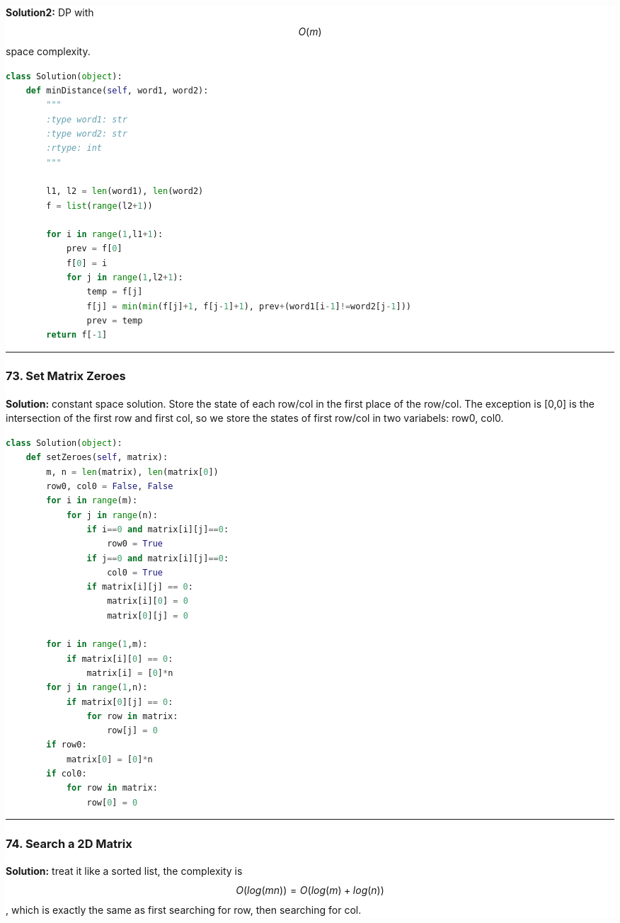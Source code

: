 ```python
```

**Solution2:** DP with $$O(m)$$ space complexity.
```python
class Solution(object):
    def minDistance(self, word1, word2):
        """
        :type word1: str
        :type word2: str
        :rtype: int
        """

        l1, l2 = len(word1), len(word2)
        f = list(range(l2+1))

        for i in range(1,l1+1):
            prev = f[0]
            f[0] = i
            for j in range(1,l2+1):
                temp = f[j]
                f[j] = min(min(f[j]+1, f[j-1]+1), prev+(word1[i-1]!=word2[j-1]))
                prev = temp
        return f[-1]
```

--------------------------------------------------------
### 73. Set Matrix Zeroes <a name="73"></a>
**Solution:** constant space solution. Store the state of each row/col in the first place of the row/col. The exception is [0,0] is the intersection of the first row and first col, so we store the states of first row/col in two variabels: row0, col0.
```python
class Solution(object):
	def setZeroes(self, matrix):
		m, n = len(matrix), len(matrix[0])
		row0, col0 = False, False
		for i in range(m):
			for j in range(n):
				if i==0 and matrix[i][j]==0:
					row0 = True
				if j==0 and matrix[i][j]==0:
					col0 = True
				if matrix[i][j] == 0:
					matrix[i][0] = 0
					matrix[0][j] = 0

		for i in range(1,m):
			if matrix[i][0] == 0:
				matrix[i] = [0]*n
		for j in range(1,n):
			if matrix[0][j] == 0:
				for row in matrix:
					row[j] = 0
		if row0:
			matrix[0] = [0]*n
		if col0:
			for row in matrix:
				row[0] = 0
```
--------------------------------------------------------
### 74. Search a 2D Matrix <a name="74"></a>
**Solution:** treat it like a sorted list, the complexity is $$O(log(mn)) = O(log(m)+log(n))$$, which is exactly the same as first searching for row, then searching for col.
```python
```